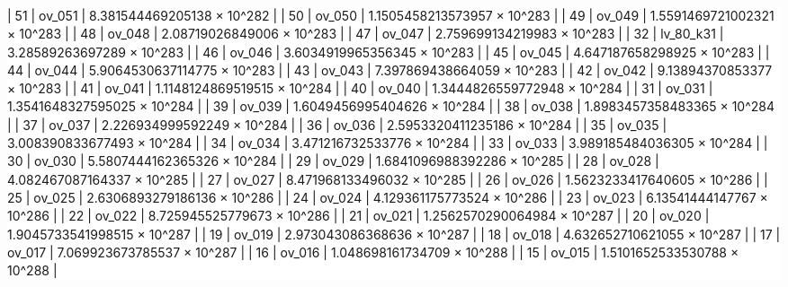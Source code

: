 | 51 | ov_051 | 8.381544469205138 × 10^282 |
| 50 | ov_050 | 1.1505458213573957 × 10^283 |
| 49 | ov_049 | 1.5591469721002321 × 10^283 |
| 48 | ov_048 | 2.08719026849006 × 10^283 |
| 47 | ov_047 | 2.759699134219983 × 10^283 |
| 32 | lv_80_k31 | 3.28589263697289 × 10^283 |
| 46 | ov_046 | 3.6034919965356345 × 10^283 |
| 45 | ov_045 | 4.647187658298925 × 10^283 |
| 44 | ov_044 | 5.9064530637114775 × 10^283 |
| 43 | ov_043 | 7.397869438664059 × 10^283 |
| 42 | ov_042 | 9.13894370853377 × 10^283 |
| 41 | ov_041 | 1.1148124869519515 × 10^284 |
| 40 | ov_040 | 1.3444826559772948 × 10^284 |
| 31 | ov_031 | 1.3541648327595025 × 10^284 |
| 39 | ov_039 | 1.6049456995404626 × 10^284 |
| 38 | ov_038 | 1.8983457358483365 × 10^284 |
| 37 | ov_037 | 2.226934999592249 × 10^284 |
| 36 | ov_036 | 2.5953320411235186 × 10^284 |
| 35 | ov_035 | 3.008390833677493 × 10^284 |
| 34 | ov_034 | 3.471216732533776 × 10^284 |
| 33 | ov_033 | 3.989185484036305 × 10^284 |
| 30 | ov_030 | 5.5807444162365326 × 10^284 |
| 29 | ov_029 | 1.6841096988392286 × 10^285 |
| 28 | ov_028 | 4.082467087164337 × 10^285 |
| 27 | ov_027 | 8.471968133496032 × 10^285 |
| 26 | ov_026 | 1.5623233417640605 × 10^286 |
| 25 | ov_025 | 2.6306893279186136 × 10^286 |
| 24 | ov_024 | 4.129361175773524 × 10^286 |
| 23 | ov_023 | 6.13541444147767 × 10^286 |
| 22 | ov_022 | 8.725945525779673 × 10^286 |
| 21 | ov_021 | 1.2562570290064984 × 10^287 |
| 20 | ov_020 | 1.9045733541998515 × 10^287 |
| 19 | ov_019 | 2.973043086368636 × 10^287 |
| 18 | ov_018 | 4.632652710621055 × 10^287 |
| 17 | ov_017 | 7.069923673785537 × 10^287 |
| 16 | ov_016 | 1.048698161734709 × 10^288 |
| 15 | ov_015 | 1.5101652533530788 × 10^288 |